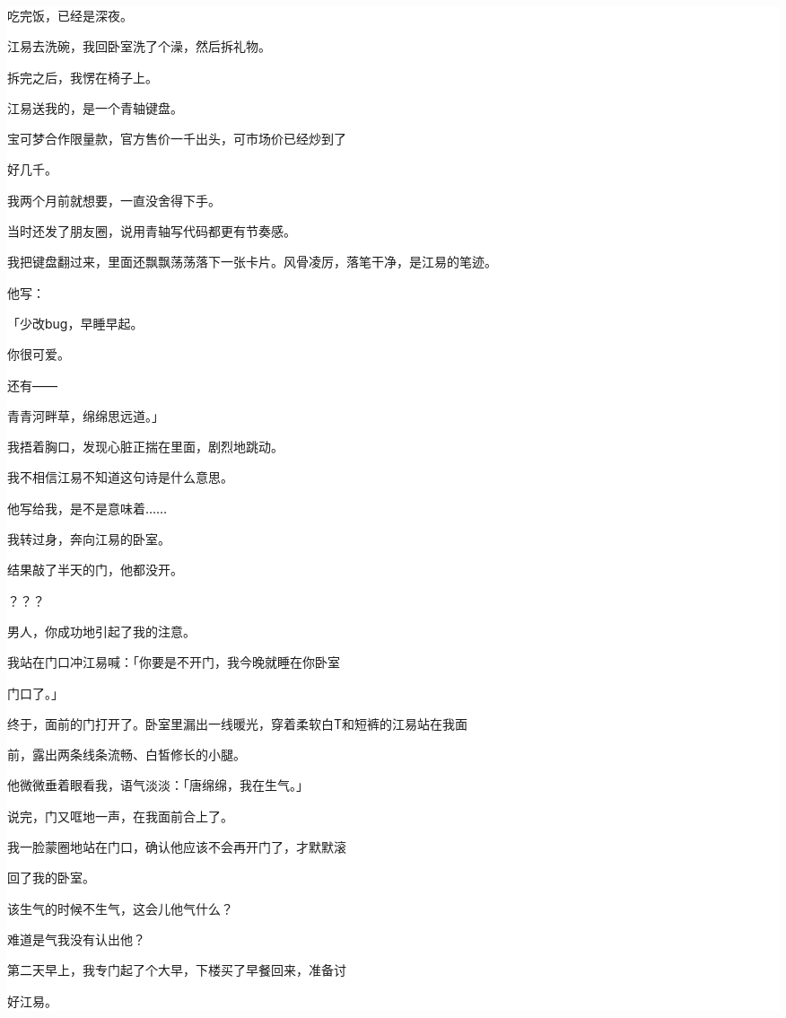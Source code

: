 吃完饭，已经是深夜。

江易去洗碗，我回卧室洗了个澡，然后拆礼物。

拆完之后，我愣在椅子上。

江易送我的，是一个青轴键盘。

宝可梦合作限量款，官方售价一千出头，可市场价已经炒到了

好几千。

我两个月前就想要，一直没舍得下手。

当时还发了朋友圈，说用青轴写代码都更有节奏感。

我把键盘翻过来，里面还飘飘荡荡落下一张卡片。风骨凌厉，落笔干净，是江易的笔迹。

他写：

「少改bug，早睡早起。

你很可爱。

还有——

青青河畔草，绵绵思远道。」

我捂着胸口，发现心脏正揣在里面，剧烈地跳动。

我不相信江易不知道这句诗是什么意思。

他写给我，是不是意味着……

我转过身，奔向江易的卧室。

结果敲了半天的门，他都没开。

？？？

男人，你成功地引起了我的注意。

我站在门口冲江易喊：「你要是不开门，我今晚就睡在你卧室

门口了。」

终于，面前的门打开了。卧室里漏出一线暖光，穿着柔软白T和短裤的江易站在我面

前，露出两条线条流畅、白皙修长的小腿。

他微微垂着眼看我，语气淡淡：「唐绵绵，我在生气。」

说完，门又哐地一声，在我面前合上了。

我一脸蒙圈地站在门口，确认他应该不会再开门了，才默默滚

回了我的卧室。

该生气的时候不生气，这会儿他气什么？

难道是气我没有认出他？

第二天早上，我专门起了个大早，下楼买了早餐回来，准备讨

好江易。
